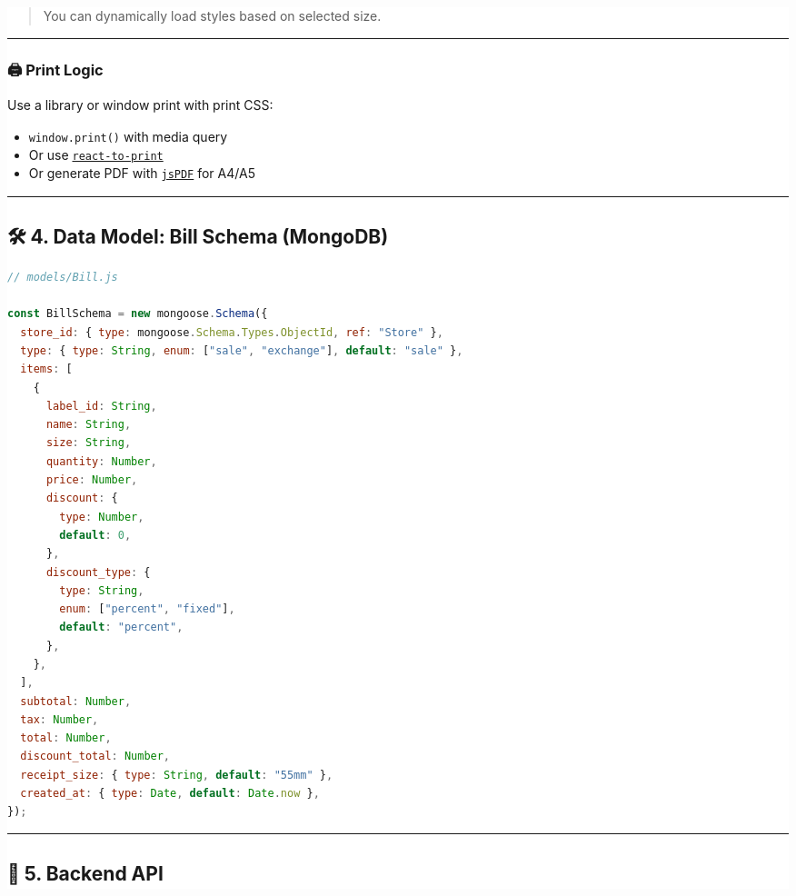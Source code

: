 > You can dynamically load styles based on selected size.

---

### 🖨️ Print Logic

Use a library or window print with print CSS:

- `window.print()` with media query
- Or use [`react-to-print`](https://www.npmjs.com/package/react-to-print)
- Or generate PDF with [`jsPDF`](https://github.com/parallax/jsPDF) for A4/A5

---

## 🛠️ 4. Data Model: Bill Schema (MongoDB)

```js
// models/Bill.js

const BillSchema = new mongoose.Schema({
  store_id: { type: mongoose.Schema.Types.ObjectId, ref: "Store" },
  type: { type: String, enum: ["sale", "exchange"], default: "sale" },
  items: [
    {
      label_id: String,
      name: String,
      size: String,
      quantity: Number,
      price: Number,
      discount: {
        type: Number,
        default: 0,
      },
      discount_type: {
        type: String,
        enum: ["percent", "fixed"],
        default: "percent",
      },
    },
  ],
  subtotal: Number,
  tax: Number,
  total: Number,
  discount_total: Number,
  receipt_size: { type: String, default: "55mm" },
  created_at: { type: Date, default: Date.now },
});
```

---

## 📡 5. Backend API
